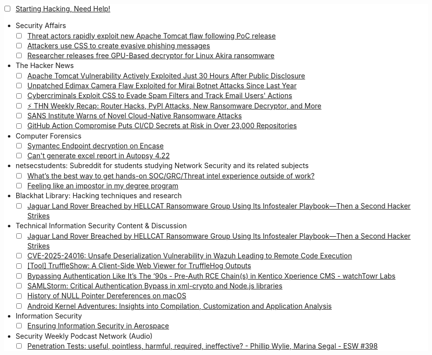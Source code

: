   - [ ] [Starting Hacking, Need Help!](https://www.reddit.com/r/HowToHack/comments/1jd5gov/starting_hacking_need_help/)
- Security Affairs
  - [ ] [Threat actors rapidly exploit new Apache Tomcat flaw following PoC release](https://securityaffairs.com/175522/security/threat-actors-rapidly-exploit-new-apache-tomcat-flaw-following-poc-release.html)
  - [ ] [Attackers use CSS to create evasive phishing messages](https://securityaffairs.com/175512/security/attackers-use-css-to-create-evasive-phishing-messages.html)
  - [ ] [Researcher releases free GPU-Based decryptor for Linux Akira ransomware](https://securityaffairs.com/175494/malware/free-decryptor-linux-akira-ransomware-brute-force.html)
- The Hacker News
  - [ ] [Apache Tomcat Vulnerability Actively Exploited Just 30 Hours After Public Disclosure](https://thehackernews.com/2025/03/apache-tomcat-vulnerability-comes-under.html)
  - [ ] [Unpatched Edimax Camera Flaw Exploited for Mirai Botnet Attacks Since Last Year](https://thehackernews.com/2025/03/unpatched-edimax-camera-flaw-exploited.html)
  - [ ] [Cybercriminals Exploit CSS to Evade Spam Filters and Track Email Users' Actions](https://thehackernews.com/2025/03/cybercriminals-exploit-css-to-evade.html)
  - [ ] [⚡ THN Weekly Recap: Router Hacks, PyPI Attacks, New Ransomware Decryptor, and More](https://thehackernews.com/2025/03/thn-weekly-recap-router-hacks-pypi.html)
  - [ ] [SANS Institute Warns of Novel Cloud-Native Ransomware Attacks](https://thehackernews.com/2025/03/sans-institute-warns-of-novel-cloud.html)
  - [ ] [GitHub Action Compromise Puts CI/CD Secrets at Risk in Over 23,000 Repositories](https://thehackernews.com/2025/03/github-action-compromise-puts-cicd.html)
- Computer Forensics
  - [ ] [Symantec Endpoint decryption on Encase](https://www.reddit.com/r/computerforensics/comments/1jd8mrb/symantec_endpoint_decryption_on_encase/)
  - [ ] [Can't generate excel report in Autopsy 4.22](https://www.reddit.com/r/computerforensics/comments/1jczwb9/cant_generate_excel_report_in_autopsy_422/)
- netsecstudents: Subreddit for students studying Network Security and its related subjects
  - [ ] [What’s the best way to get hands-on SOC/GRC/Threat intel experience outside of work?](https://www.reddit.com/r/netsecstudents/comments/1jdo1ug/whats_the_best_way_to_get_handson_socgrcthreat/)
  - [ ] [Feeling like an impostor in my degree program](https://www.reddit.com/r/netsecstudents/comments/1jdll4z/feeling_like_an_impostor_in_my_degree_program/)
- Blackhat Library: Hacking techniques and research
  - [ ] [Jaguar Land Rover Breached by HELLCAT Ransomware Group Using Its Infostealer Playbook—Then a Second Hacker Strikes](https://www.reddit.com/r/blackhat/comments/1jd6vdq/jaguar_land_rover_breached_by_hellcat_ransomware/)
- Technical Information Security Content & Discussion
  - [ ] [Jaguar Land Rover Breached by HELLCAT Ransomware Group Using Its Infostealer Playbook—Then a Second Hacker Strikes](https://www.reddit.com/r/netsec/comments/1jd7t1f/jaguar_land_rover_breached_by_hellcat_ransomware/)
  - [ ] [CVE-2025-24016: Unsafe Deserialization Vulnerability in Wazuh Leading to Remote Code Execution](https://www.reddit.com/r/netsec/comments/1jd9oed/cve202524016_unsafe_deserialization_vulnerability/)
  - [ ] [[Tool] TruffleShow: A Client-Side Web Viewer for TruffleHog Outputs](https://www.reddit.com/r/netsec/comments/1jdcen1/tool_truffleshow_a_clientside_web_viewer_for/)
  - [ ] [Bypassing Authentication Like It’s The ‘90s - Pre-Auth RCE Chain(s) in Kentico Xperience CMS - watchTowr Labs](https://www.reddit.com/r/netsec/comments/1jdbeaw/bypassing_authentication_like_its_the_90s_preauth/)
  - [ ] [SAMLStorm: Critical Authentication Bypass in xml-crypto and Node.js libraries](https://www.reddit.com/r/netsec/comments/1jdcq48/samlstorm_critical_authentication_bypass_in/)
  - [ ] [History of NULL Pointer Dereferences on macOS](https://www.reddit.com/r/netsec/comments/1jd7e2j/history_of_null_pointer_dereferences_on_macos/)
  - [ ] [Android Kernel Adventures: Insights into Compilation, Customization and Application Analysis](https://www.reddit.com/r/netsec/comments/1jd0bgp/android_kernel_adventures_insights_into/)
- Information Security
  - [ ] [Ensuring Information Security in Aerospace](https://www.reddit.com/r/Information_Security/comments/1jdd3iq/ensuring_information_security_in_aerospace/)
- Security Weekly Podcast Network (Audio)
  - [ ] [Penetration Tests: useful, pointless, harmful, required, ineffective? - Phillip Wylie, Marina Segal - ESW #398](http://sites.libsyn.com/18678/penetration-tests-useful-pointless-harmful-required-ineffective-phillip-wylie-marina-segal-esw-398)
